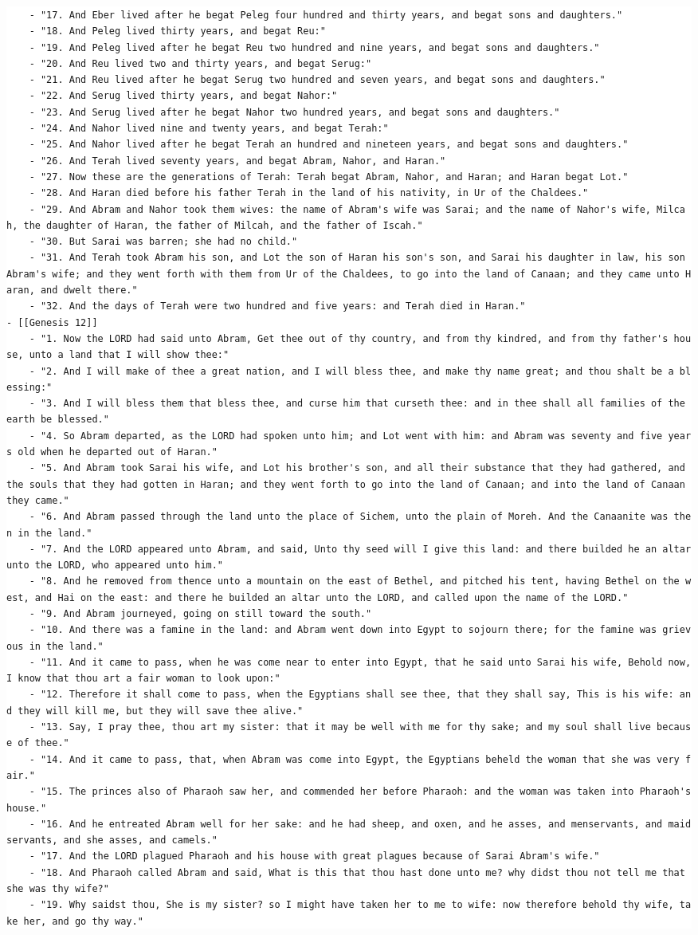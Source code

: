         - "17. And Eber lived after he begat Peleg four hundred and thirty years, and begat sons and daughters."
        - "18. And Peleg lived thirty years, and begat Reu:"
        - "19. And Peleg lived after he begat Reu two hundred and nine years, and begat sons and daughters."
        - "20. And Reu lived two and thirty years, and begat Serug:"
        - "21. And Reu lived after he begat Serug two hundred and seven years, and begat sons and daughters."
        - "22. And Serug lived thirty years, and begat Nahor:"
        - "23. And Serug lived after he begat Nahor two hundred years, and begat sons and daughters."
        - "24. And Nahor lived nine and twenty years, and begat Terah:"
        - "25. And Nahor lived after he begat Terah an hundred and nineteen years, and begat sons and daughters."
        - "26. And Terah lived seventy years, and begat Abram, Nahor, and Haran."
        - "27. Now these are the generations of Terah: Terah begat Abram, Nahor, and Haran; and Haran begat Lot."
        - "28. And Haran died before his father Terah in the land of his nativity, in Ur of the Chaldees."
        - "29. And Abram and Nahor took them wives: the name of Abram's wife was Sarai; and the name of Nahor's wife, Milcah, the daughter of Haran, the father of Milcah, and the father of Iscah."
        - "30. But Sarai was barren; she had no child."
        - "31. And Terah took Abram his son, and Lot the son of Haran his son's son, and Sarai his daughter in law, his son Abram's wife; and they went forth with them from Ur of the Chaldees, to go into the land of Canaan; and they came unto Haran, and dwelt there."
        - "32. And the days of Terah were two hundred and five years: and Terah died in Haran."
    - [[Genesis 12]]
        - "1. Now the LORD had said unto Abram, Get thee out of thy country, and from thy kindred, and from thy father's house, unto a land that I will show thee:"
        - "2. And I will make of thee a great nation, and I will bless thee, and make thy name great; and thou shalt be a blessing:"
        - "3. And I will bless them that bless thee, and curse him that curseth thee: and in thee shall all families of the earth be blessed."
        - "4. So Abram departed, as the LORD had spoken unto him; and Lot went with him: and Abram was seventy and five years old when he departed out of Haran."
        - "5. And Abram took Sarai his wife, and Lot his brother's son, and all their substance that they had gathered, and the souls that they had gotten in Haran; and they went forth to go into the land of Canaan; and into the land of Canaan they came."
        - "6. And Abram passed through the land unto the place of Sichem, unto the plain of Moreh. And the Canaanite was then in the land."
        - "7. And the LORD appeared unto Abram, and said, Unto thy seed will I give this land: and there builded he an altar unto the LORD, who appeared unto him."
        - "8. And he removed from thence unto a mountain on the east of Bethel, and pitched his tent, having Bethel on the west, and Hai on the east: and there he builded an altar unto the LORD, and called upon the name of the LORD."
        - "9. And Abram journeyed, going on still toward the south."
        - "10. And there was a famine in the land: and Abram went down into Egypt to sojourn there; for the famine was grievous in the land."
        - "11. And it came to pass, when he was come near to enter into Egypt, that he said unto Sarai his wife, Behold now, I know that thou art a fair woman to look upon:"
        - "12. Therefore it shall come to pass, when the Egyptians shall see thee, that they shall say, This is his wife: and they will kill me, but they will save thee alive."
        - "13. Say, I pray thee, thou art my sister: that it may be well with me for thy sake; and my soul shall live because of thee."
        - "14. And it came to pass, that, when Abram was come into Egypt, the Egyptians beheld the woman that she was very fair."
        - "15. The princes also of Pharaoh saw her, and commended her before Pharaoh: and the woman was taken into Pharaoh's house."
        - "16. And he entreated Abram well for her sake: and he had sheep, and oxen, and he asses, and menservants, and maidservants, and she asses, and camels."
        - "17. And the LORD plagued Pharaoh and his house with great plagues because of Sarai Abram's wife."
        - "18. And Pharaoh called Abram and said, What is this that thou hast done unto me? why didst thou not tell me that she was thy wife?"
        - "19. Why saidst thou, She is my sister? so I might have taken her to me to wife: now therefore behold thy wife, take her, and go thy way."